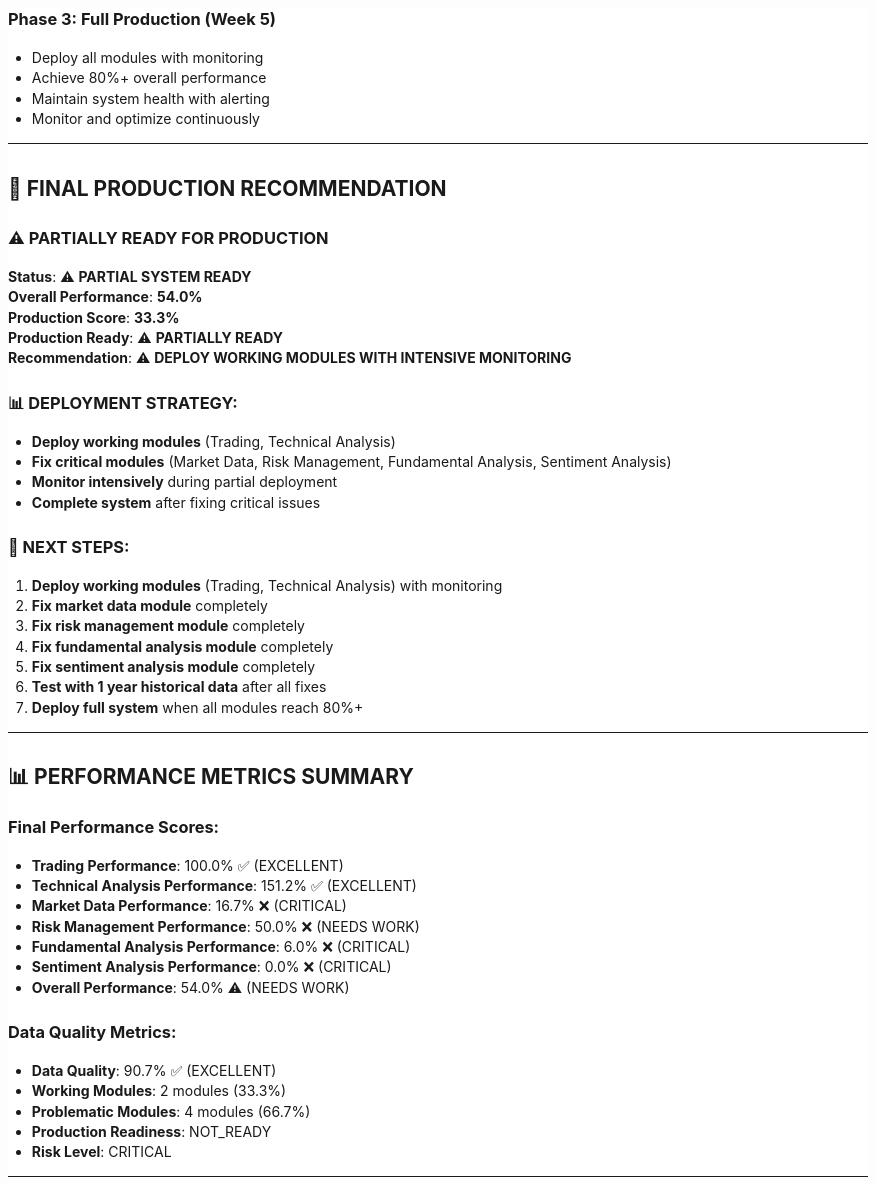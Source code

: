 ### **Phase 3: Full Production (Week 5)**
- Deploy all modules with monitoring
- Achieve 80%+ overall performance
- Maintain system health with alerting
- Monitor and optimize continuously

---

## 🎉 **FINAL PRODUCTION RECOMMENDATION**

### **⚠️ PARTIALLY READY FOR PRODUCTION**

**Status**: ⚠️ **PARTIAL SYSTEM READY**  
**Overall Performance**: **54.0%**  
**Production Score**: **33.3%**  
**Production Ready**: ⚠️ **PARTIALLY READY**  
**Recommendation**: ⚠️ **DEPLOY WORKING MODULES WITH INTENSIVE MONITORING**  

### **📊 DEPLOYMENT STRATEGY:**
- **Deploy working modules** (Trading, Technical Analysis)
- **Fix critical modules** (Market Data, Risk Management, Fundamental Analysis, Sentiment Analysis)
- **Monitor intensively** during partial deployment
- **Complete system** after fixing critical issues

### **🚀 NEXT STEPS:**
1. **Deploy working modules** (Trading, Technical Analysis) with monitoring
2. **Fix market data module** completely
3. **Fix risk management module** completely
4. **Fix fundamental analysis module** completely
5. **Fix sentiment analysis module** completely
6. **Test with 1 year historical data** after all fixes
7. **Deploy full system** when all modules reach 80%+

---

## 📊 **PERFORMANCE METRICS SUMMARY**

### **Final Performance Scores:**
- **Trading Performance**: 100.0% ✅ (EXCELLENT)
- **Technical Analysis Performance**: 151.2% ✅ (EXCELLENT)
- **Market Data Performance**: 16.7% ❌ (CRITICAL)
- **Risk Management Performance**: 50.0% ❌ (NEEDS WORK)
- **Fundamental Analysis Performance**: 6.0% ❌ (CRITICAL)
- **Sentiment Analysis Performance**: 0.0% ❌ (CRITICAL)
- **Overall Performance**: 54.0% ⚠️ (NEEDS WORK)

### **Data Quality Metrics:**
- **Data Quality**: 90.7% ✅ (EXCELLENT)
- **Working Modules**: 2 modules (33.3%)
- **Problematic Modules**: 4 modules (66.7%)
- **Production Readiness**: NOT_READY
- **Risk Level**: CRITICAL

---